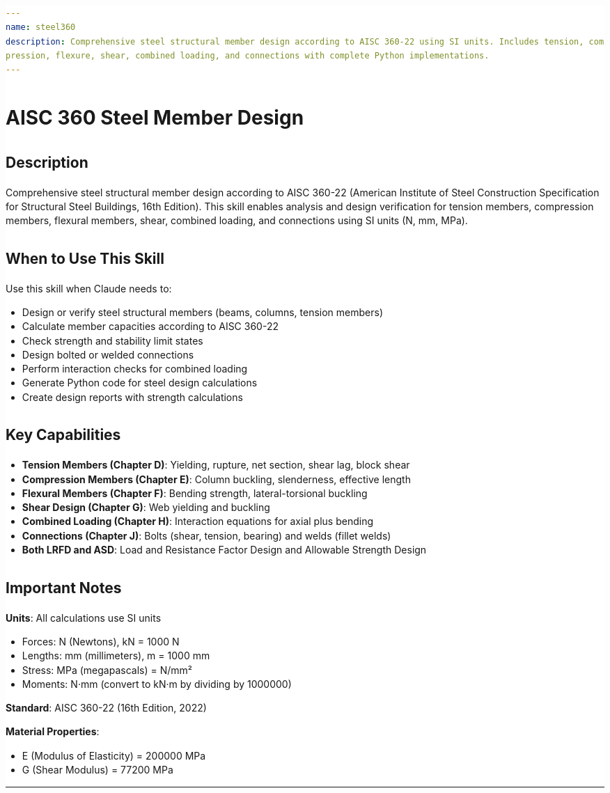 ```yaml
---
name: steel360
description: Comprehensive steel structural member design according to AISC 360-22 using SI units. Includes tension, compression, flexure, shear, combined loading, and connections with complete Python implementations.
---
```


# AISC 360 Steel Member Design

## Description

Comprehensive steel structural member design according to AISC 360-22 (American Institute of Steel Construction Specification for Structural Steel Buildings, 16th Edition). This skill enables analysis and design verification for tension members, compression members, flexural members, shear, combined loading, and connections using SI units (N, mm, MPa).

## When to Use This Skill

Use this skill when Claude needs to:
- Design or verify steel structural members (beams, columns, tension members)
- Calculate member capacities according to AISC 360-22
- Check strength and stability limit states
- Design bolted or welded connections
- Perform interaction checks for combined loading
- Generate Python code for steel design calculations
- Create design reports with strength calculations

## Key Capabilities

- **Tension Members (Chapter D)**: Yielding, rupture, net section, shear lag, block shear
- **Compression Members (Chapter E)**: Column buckling, slenderness, effective length
- **Flexural Members (Chapter F)**: Bending strength, lateral-torsional buckling
- **Shear Design (Chapter G)**: Web yielding and buckling
- **Combined Loading (Chapter H)**: Interaction equations for axial plus bending
- **Connections (Chapter J)**: Bolts (shear, tension, bearing) and welds (fillet welds)
- **Both LRFD and ASD**: Load and Resistance Factor Design and Allowable Strength Design

## Important Notes

**Units**: All calculations use SI units
- Forces: N (Newtons), kN = 1000 N
- Lengths: mm (millimeters), m = 1000 mm
- Stress: MPa (megapascals) = N/mm²
- Moments: N·mm (convert to kN·m by dividing by 1000000)

**Standard**: AISC 360-22 (16th Edition, 2022)

**Material Properties**:
- E (Modulus of Elasticity) = 200000 MPa
- G (Shear Modulus) = 77200 MPa

---